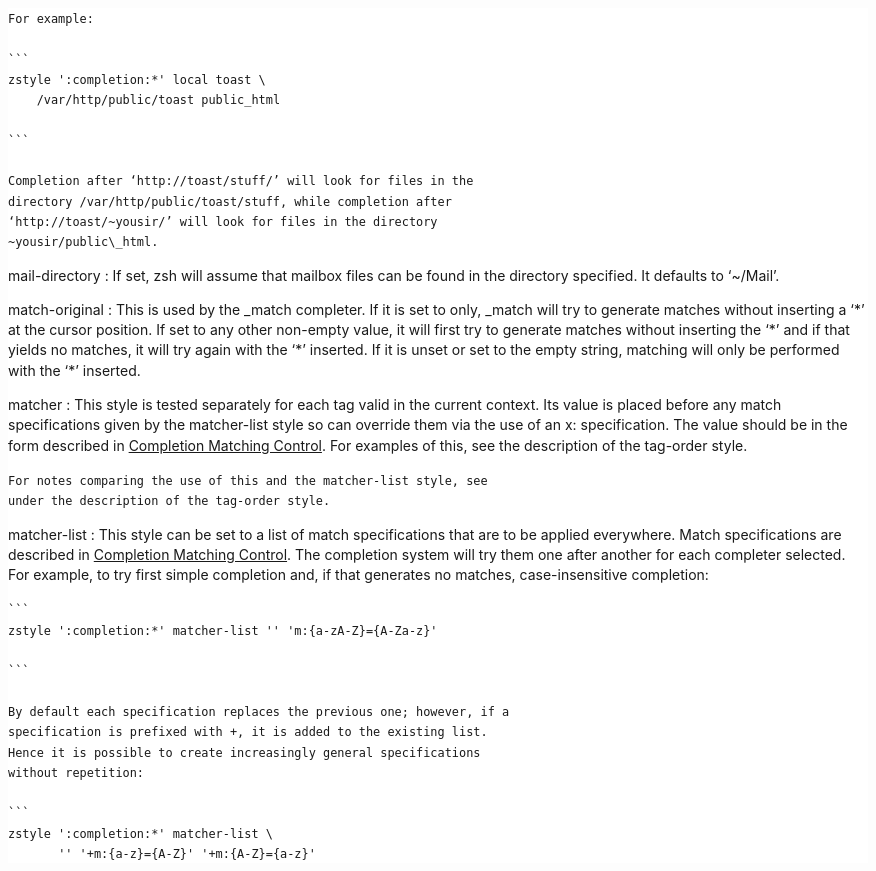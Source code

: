     For example:

    ```
    zstyle ':completion:*' local toast \
        /var/http/public/toast public_html

    ```

    Completion after ‘http://toast/stuff/’ will look for files in the
    directory /var/http/public/toast/stuff, while completion after
    ‘http://toast/~yousir/’ will look for files in the directory
    ~yousir/public\_html.

mail-directory
:   If set, zsh will assume that mailbox files can be found in
    the directory specified. It defaults to ‘~/Mail’.

match-original
:   This is used by the \_match completer. If it is set to
    only, \_match will try to generate matches without inserting a
    ‘\*’ at the cursor position. If set to any other non-empty value,
    it will first try to generate matches without inserting the ‘\*’
    and if that yields no matches, it will try again with the ‘\*’
    inserted. If it is unset or set to the empty string, matching will
    only be performed with the ‘\*’ inserted.

matcher
:   This style is tested separately for each tag valid in the current
    context. Its value is placed before any match specifications given by the
    matcher-list style so can override them via the use of an x:
    specification. The value should be in the form described in
    [Completion Matching Control](Completion-Widgets.html#Completion-Matching-Control). For examples of this, see the description of the tag-order style.

    For notes comparing the use of this and the matcher-list style, see
    under the description of the tag-order style.

matcher-list
:   This style can be set to a list of match specifications that are to
    be applied everywhere. Match specifications are described in
    [Completion Matching Control](Completion-Widgets.html#Completion-Matching-Control).
    The completion system will try them one after another for each completer
    selected. For example, to try first simple completion and, if that
    generates no matches, case-insensitive completion:

    ```
    zstyle ':completion:*' matcher-list '' 'm:{a-zA-Z}={A-Za-z}'

    ```

    By default each specification replaces the previous one; however, if a
    specification is prefixed with +, it is added to the existing list.
    Hence it is possible to create increasingly general specifications
    without repetition:

    ```
    zstyle ':completion:*' matcher-list \
           '' '+m:{a-z}={A-Z}' '+m:{A-Z}={a-z}'
